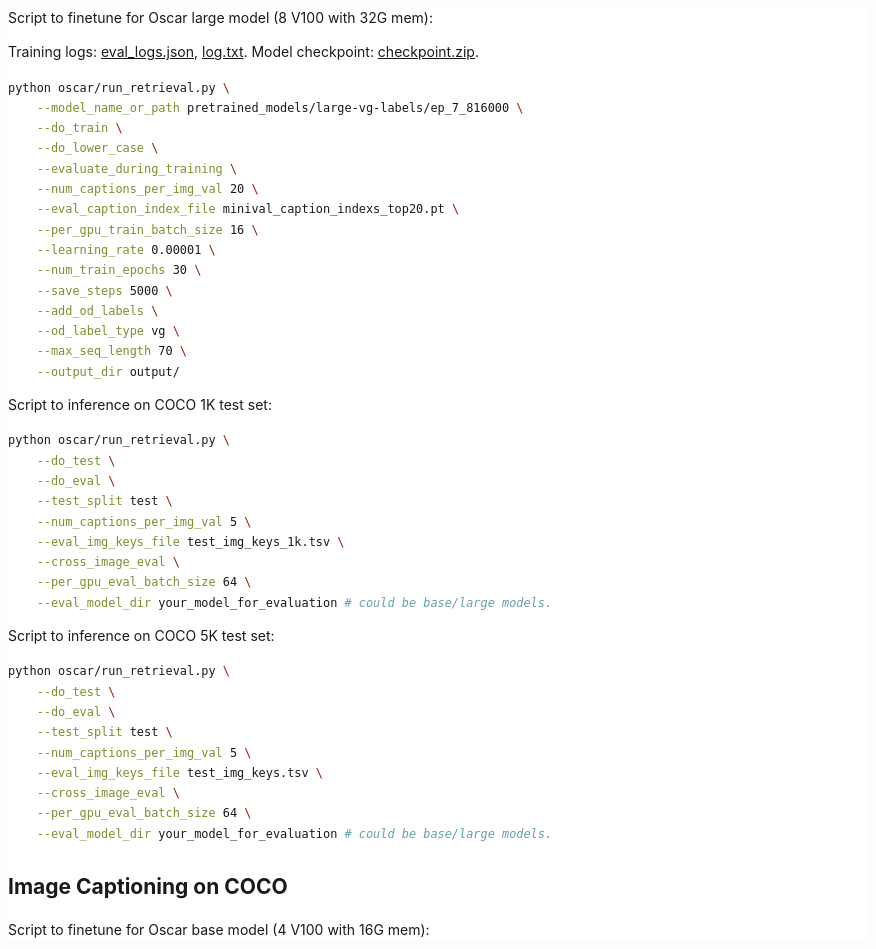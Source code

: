 Script to finetune for Oscar large model (8 V100 with 32G mem):

Training logs: [eval_logs.json](https://biglmdiag.blob.core.windows.net/oscar/exp/retrieval/large/eval_logs.json), [log.txt](https://biglmdiag.blob.core.windows.net/oscar/exp/retrieval/large/log.txt).
Model checkpoint: [checkpoint.zip](https://biglmdiag.blob.core.windows.net/oscar/exp/retrieval/large/checkpoint.zip).

```bash
python oscar/run_retrieval.py \
    --model_name_or_path pretrained_models/large-vg-labels/ep_7_816000 \
    --do_train \
    --do_lower_case \
    --evaluate_during_training \
    --num_captions_per_img_val 20 \
    --eval_caption_index_file minival_caption_indexs_top20.pt \
    --per_gpu_train_batch_size 16 \
    --learning_rate 0.00001 \
    --num_train_epochs 30 \
    --save_steps 5000 \
    --add_od_labels \
    --od_label_type vg \
    --max_seq_length 70 \
    --output_dir output/
```

Script to inference on COCO 1K test set:
```bash
python oscar/run_retrieval.py \
    --do_test \
    --do_eval \
    --test_split test \
    --num_captions_per_img_val 5 \
    --eval_img_keys_file test_img_keys_1k.tsv \
    --cross_image_eval \
    --per_gpu_eval_batch_size 64 \
    --eval_model_dir your_model_for_evaluation # could be base/large models.
```

Script to inference on COCO 5K test set:
```bash
python oscar/run_retrieval.py \
    --do_test \
    --do_eval \
    --test_split test \
    --num_captions_per_img_val 5 \
    --eval_img_keys_file test_img_keys.tsv \
    --cross_image_eval \
    --per_gpu_eval_batch_size 64 \
    --eval_model_dir your_model_for_evaluation # could be base/large models.
```


## Image Captioning on COCO
Script to finetune for Oscar base model (4 V100 with 16G mem):
